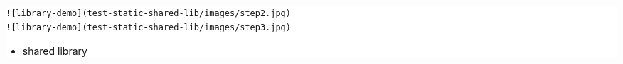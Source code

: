     ![library-demo](test-static-shared-lib/images/step2.jpg)
    ![library-demo](test-static-shared-lib/images/step3.jpg)
  - shared library